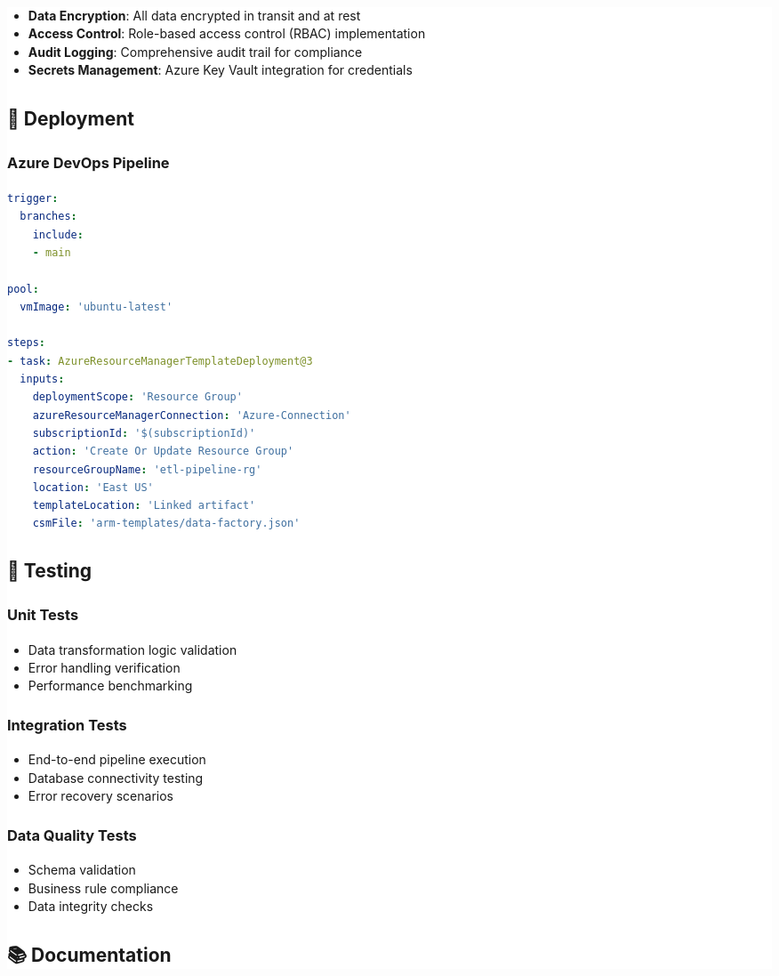 - **Data Encryption**: All data encrypted in transit and at rest
- **Access Control**: Role-based access control (RBAC) implementation
- **Audit Logging**: Comprehensive audit trail for compliance
- **Secrets Management**: Azure Key Vault integration for credentials

## 🚀 Deployment

### Azure DevOps Pipeline
```yaml
trigger:
  branches:
    include:
    - main

pool:
  vmImage: 'ubuntu-latest'

steps:
- task: AzureResourceManagerTemplateDeployment@3
  inputs:
    deploymentScope: 'Resource Group'
    azureResourceManagerConnection: 'Azure-Connection'
    subscriptionId: '$(subscriptionId)'
    action: 'Create Or Update Resource Group'
    resourceGroupName: 'etl-pipeline-rg'
    location: 'East US'
    templateLocation: 'Linked artifact'
    csmFile: 'arm-templates/data-factory.json'
```

## 🧪 Testing

### Unit Tests
- Data transformation logic validation
- Error handling verification
- Performance benchmarking

### Integration Tests
- End-to-end pipeline execution
- Database connectivity testing
- Error recovery scenarios

### Data Quality Tests
- Schema validation
- Business rule compliance
- Data integrity checks

## 📚 Documentation
